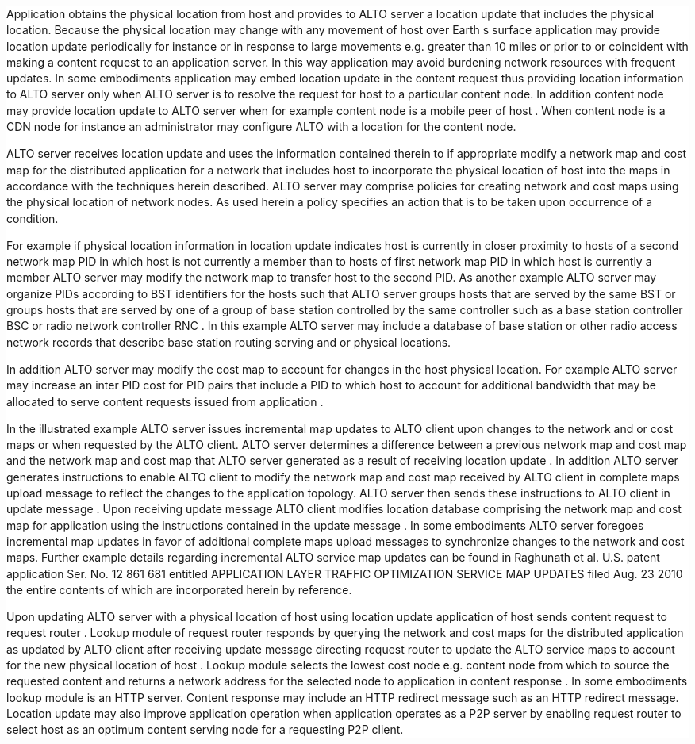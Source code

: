 Application obtains the physical location from host and provides to ALTO server a location update that includes the physical location. Because the physical location may change with any movement of host over Earth s surface application may provide location update periodically for instance or in response to large movements e.g. greater than 10 miles or prior to or coincident with making a content request to an application server. In this way application may avoid burdening network resources with frequent updates. In some embodiments application may embed location update in the content request thus providing location information to ALTO server only when ALTO server is to resolve the request for host to a particular content node. In addition content node may provide location update to ALTO server when for example content node is a mobile peer of host . When content node is a CDN node for instance an administrator may configure ALTO with a location for the content node.

ALTO server receives location update and uses the information contained therein to if appropriate modify a network map and cost map for the distributed application for a network that includes host to incorporate the physical location of host into the maps in accordance with the techniques herein described. ALTO server may comprise policies for creating network and cost maps using the physical location of network nodes. As used herein a policy specifies an action that is to be taken upon occurrence of a condition.

For example if physical location information in location update indicates host is currently in closer proximity to hosts of a second network map PID in which host is not currently a member than to hosts of first network map PID in which host is currently a member ALTO server may modify the network map to transfer host to the second PID. As another example ALTO server may organize PIDs according to BST identifiers for the hosts such that ALTO server groups hosts that are served by the same BST or groups hosts that are served by one of a group of base station controlled by the same controller such as a base station controller BSC or radio network controller RNC . In this example ALTO server may include a database of base station or other radio access network records that describe base station routing serving and or physical locations.

In addition ALTO server may modify the cost map to account for changes in the host physical location. For example ALTO server may increase an inter PID cost for PID pairs that include a PID to which host to account for additional bandwidth that may be allocated to serve content requests issued from application .

In the illustrated example ALTO server issues incremental map updates to ALTO client upon changes to the network and or cost maps or when requested by the ALTO client. ALTO server determines a difference between a previous network map and cost map and the network map and cost map that ALTO server generated as a result of receiving location update . In addition ALTO server generates instructions to enable ALTO client to modify the network map and cost map received by ALTO client in complete maps upload message to reflect the changes to the application topology. ALTO server then sends these instructions to ALTO client in update message . Upon receiving update message ALTO client modifies location database comprising the network map and cost map for application using the instructions contained in the update message . In some embodiments ALTO server foregoes incremental map updates in favor of additional complete maps upload messages to synchronize changes to the network and cost maps. Further example details regarding incremental ALTO service map updates can be found in Raghunath et al. U.S. patent application Ser. No. 12 861 681 entitled APPLICATION LAYER TRAFFIC OPTIMIZATION SERVICE MAP UPDATES filed Aug. 23 2010 the entire contents of which are incorporated herein by reference.

Upon updating ALTO server with a physical location of host using location update application of host sends content request to request router . Lookup module of request router responds by querying the network and cost maps for the distributed application as updated by ALTO client after receiving update message directing request router to update the ALTO service maps to account for the new physical location of host . Lookup module selects the lowest cost node e.g. content node from which to source the requested content and returns a network address for the selected node to application in content response . In some embodiments lookup module is an HTTP server. Content response may include an HTTP redirect message such as an HTTP redirect message. Location update may also improve application operation when application operates as a P2P server by enabling request router to select host as an optimum content serving node for a requesting P2P client.
